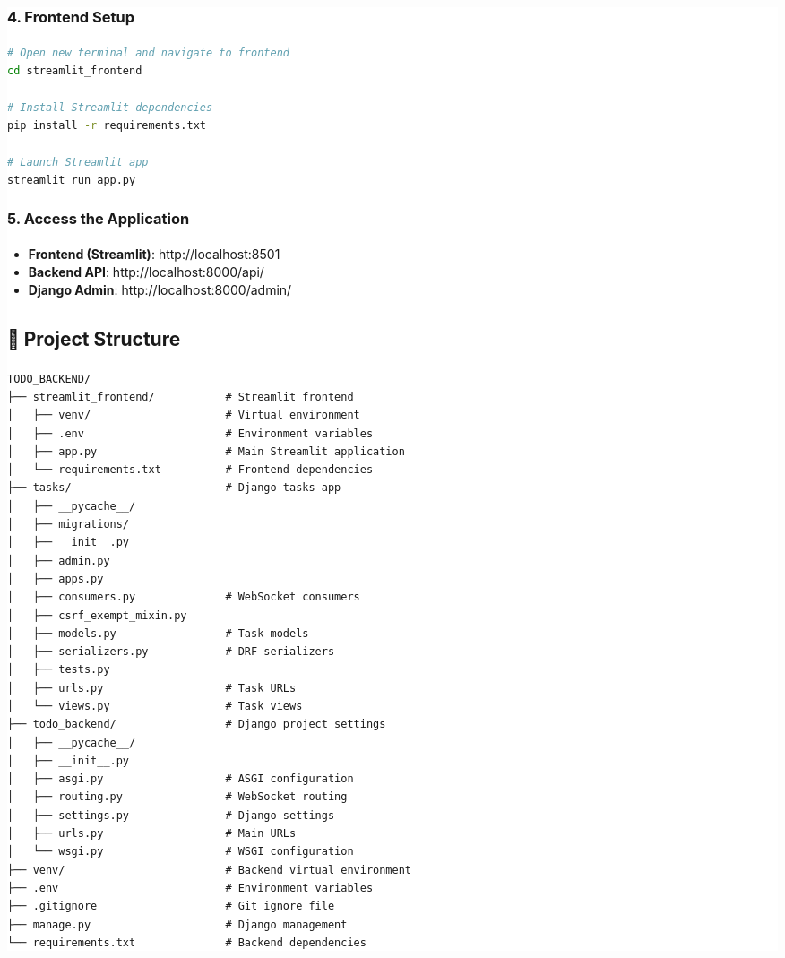 ### 4. Frontend Setup
```bash
# Open new terminal and navigate to frontend
cd streamlit_frontend

# Install Streamlit dependencies
pip install -r requirements.txt

# Launch Streamlit app
streamlit run app.py
```

### 5. Access the Application
- **Frontend (Streamlit)**: http://localhost:8501
- **Backend API**: http://localhost:8000/api/
- **Django Admin**: http://localhost:8000/admin/

## 📁 Project Structure

```
TODO_BACKEND/
├── streamlit_frontend/           # Streamlit frontend
│   ├── venv/                     # Virtual environment
│   ├── .env                      # Environment variables
│   ├── app.py                    # Main Streamlit application
│   └── requirements.txt          # Frontend dependencies
├── tasks/                        # Django tasks app
│   ├── __pycache__/
│   ├── migrations/
│   ├── __init__.py
│   ├── admin.py
│   ├── apps.py
│   ├── consumers.py              # WebSocket consumers
│   ├── csrf_exempt_mixin.py
│   ├── models.py                 # Task models
│   ├── serializers.py            # DRF serializers
│   ├── tests.py
│   ├── urls.py                   # Task URLs
│   └── views.py                  # Task views
├── todo_backend/                 # Django project settings
│   ├── __pycache__/
│   ├── __init__.py
│   ├── asgi.py                   # ASGI configuration
│   ├── routing.py                # WebSocket routing
│   ├── settings.py               # Django settings
│   ├── urls.py                   # Main URLs
│   └── wsgi.py                   # WSGI configuration
├── venv/                         # Backend virtual environment
├── .env                          # Environment variables
├── .gitignore                    # Git ignore file
├── manage.py                     # Django management
└── requirements.txt              # Backend dependencies
```

